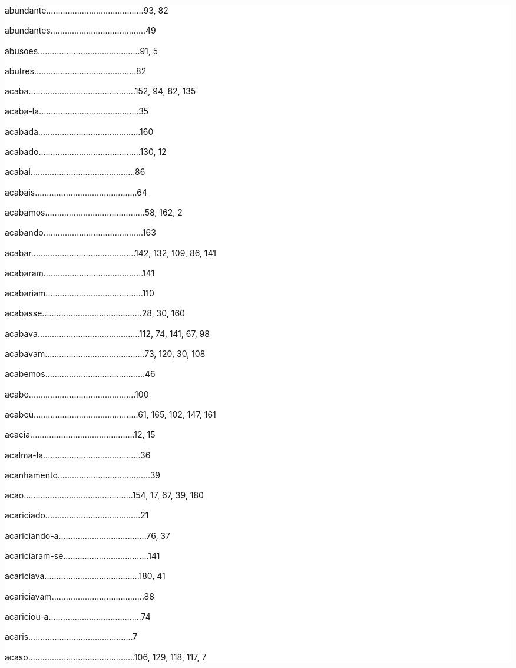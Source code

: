 abundante.........................................93, 82

abundantes........................................49

abusoes...........................................91, 5

abutres...........................................82

acaba.............................................152, 94, 82, 135

acaba-la..........................................35

acabada...........................................160

acabado...........................................130, 12

acabai............................................86

acabais...........................................64

acabamos..........................................58, 162, 2

acabando..........................................163

acabar............................................142, 132, 109, 86, 141

acabaram..........................................141

acabariam.........................................110

acabasse..........................................28, 30, 160

acabava...........................................112, 74, 141, 67, 98

acabavam..........................................73, 120, 30, 108

acabemos..........................................46

acabo.............................................100

acabou............................................61, 165, 102, 147, 161

acacia............................................12, 15

acalma-la.........................................36

acanhamento.......................................39

acao..............................................154, 17, 67, 39, 180

acariciado........................................21

acariciando-a.....................................76, 37

acariciaram-se....................................141

acariciava........................................180, 41

acariciavam.......................................88

acariciou-a.......................................74

acaris............................................7

acaso.............................................106, 129, 118, 117, 7
